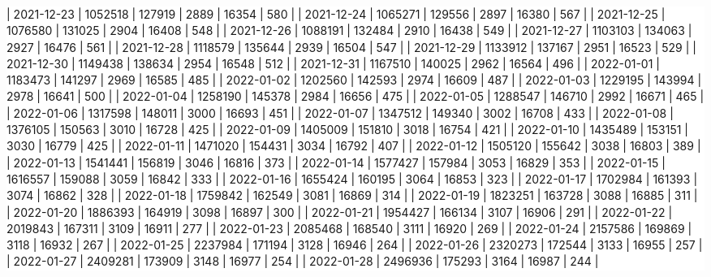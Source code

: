 | 2021-12-23 | 1052518 | 127919 | 2889 | 16354 | 580 |
| 2021-12-24 | 1065271 | 129556 | 2897 | 16380 | 567 |
| 2021-12-25 | 1076580 | 131025 | 2904 | 16408 | 548 |
| 2021-12-26 | 1088191 | 132484 | 2910 | 16438 | 549 |
| 2021-12-27 | 1103103 | 134063 | 2927 | 16476 | 561 |
| 2021-12-28 | 1118579 | 135644 | 2939 | 16504 | 547 |
| 2021-12-29 | 1133912 | 137167 | 2951 | 16523 | 529 |
| 2021-12-30 | 1149438 | 138634 | 2954 | 16548 | 512 |
| 2021-12-31 | 1167510 | 140025 | 2962 | 16564 | 496 |
| 2022-01-01 | 1183473 | 141297 | 2969 | 16585 | 485 |
| 2022-01-02 | 1202560 | 142593 | 2974 | 16609 | 487 |
| 2022-01-03 | 1229195 | 143994 | 2978 | 16641 | 500 |
| 2022-01-04 | 1258190 | 145378 | 2984 | 16656 | 475 |
| 2022-01-05 | 1288547 | 146710 | 2992 | 16671 | 465 |
| 2022-01-06 | 1317598 | 148011 | 3000 | 16693 | 451 |
| 2022-01-07 | 1347512 | 149340 | 3002 | 16708 | 433 |
| 2022-01-08 | 1376105 | 150563 | 3010 | 16728 | 425 |
| 2022-01-09 | 1405009 | 151810 | 3018 | 16754 | 421 |
| 2022-01-10 | 1435489 | 153151 | 3030 | 16779 | 425 |
| 2022-01-11 | 1471020 | 154431 | 3034 | 16792 | 407 |
| 2022-01-12 | 1505120 | 155642 | 3038 | 16803 | 389 |
| 2022-01-13 | 1541441 | 156819 | 3046 | 16816 | 373 |
| 2022-01-14 | 1577427 | 157984 | 3053 | 16829 | 353 |
| 2022-01-15 | 1616557 | 159088 | 3059 | 16842 | 333 |
| 2022-01-16 | 1655424 | 160195 | 3064 | 16853 | 323 |
| 2022-01-17 | 1702984 | 161393 | 3074 | 16862 | 328 |
| 2022-01-18 | 1759842 | 162549 | 3081 | 16869 | 314 |
| 2022-01-19 | 1823251 | 163728 | 3088 | 16885 | 311 |
| 2022-01-20 | 1886393 | 164919 | 3098 | 16897 | 300 |
| 2022-01-21 | 1954427 | 166134 | 3107 | 16906 | 291 |
| 2022-01-22 | 2019843 | 167311 | 3109 | 16911 | 277 |
| 2022-01-23 | 2085468 | 168540 | 3111 | 16920 | 269 |
| 2022-01-24 | 2157586 | 169869 | 3118 | 16932 | 267 |
| 2022-01-25 | 2237984 | 171194 | 3128 | 16946 | 264 |
| 2022-01-26 | 2320273 | 172544 | 3133 | 16955 | 257 |
| 2022-01-27 | 2409281 | 173909 | 3148 | 16977 | 254 |
| 2022-01-28 | 2496936 | 175293 | 3164 | 16987 | 244 |